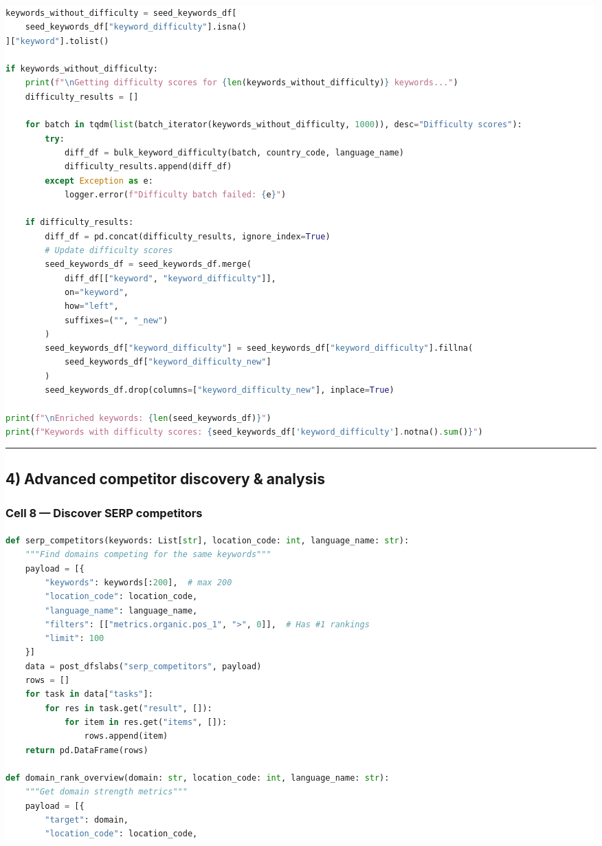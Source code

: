 ```python
keywords_without_difficulty = seed_keywords_df[
    seed_keywords_df["keyword_difficulty"].isna()
]["keyword"].tolist()

if keywords_without_difficulty:
    print(f"\nGetting difficulty scores for {len(keywords_without_difficulty)} keywords...")
    difficulty_results = []
    
    for batch in tqdm(list(batch_iterator(keywords_without_difficulty, 1000)), desc="Difficulty scores"):
        try:
            diff_df = bulk_keyword_difficulty(batch, country_code, language_name)
            difficulty_results.append(diff_df)
        except Exception as e:
            logger.error(f"Difficulty batch failed: {e}")
    
    if difficulty_results:
        diff_df = pd.concat(difficulty_results, ignore_index=True)
        # Update difficulty scores
        seed_keywords_df = seed_keywords_df.merge(
            diff_df[["keyword", "keyword_difficulty"]],
            on="keyword",
            how="left",
            suffixes=("", "_new")
        )
        seed_keywords_df["keyword_difficulty"] = seed_keywords_df["keyword_difficulty"].fillna(
            seed_keywords_df["keyword_difficulty_new"]
        )
        seed_keywords_df.drop(columns=["keyword_difficulty_new"], inplace=True)

print(f"\nEnriched keywords: {len(seed_keywords_df)}")
print(f"Keywords with difficulty scores: {seed_keywords_df['keyword_difficulty'].notna().sum()}")
```

---

## 4) Advanced competitor discovery & analysis

### **Cell 8 — Discover SERP competitors**

```python
def serp_competitors(keywords: List[str], location_code: int, language_name: str):
    """Find domains competing for the same keywords"""
    payload = [{
        "keywords": keywords[:200],  # max 200
        "location_code": location_code,
        "language_name": language_name,
        "filters": [["metrics.organic.pos_1", ">", 0]],  # Has #1 rankings
        "limit": 100
    }]
    data = post_dfslabs("serp_competitors", payload)
    rows = []
    for task in data["tasks"]:
        for res in task.get("result", []):
            for item in res.get("items", []):
                rows.append(item)
    return pd.DataFrame(rows)

def domain_rank_overview(domain: str, location_code: int, language_name: str):
    """Get domain strength metrics"""
    payload = [{
        "target": domain,
        "location_code": location_code,
```